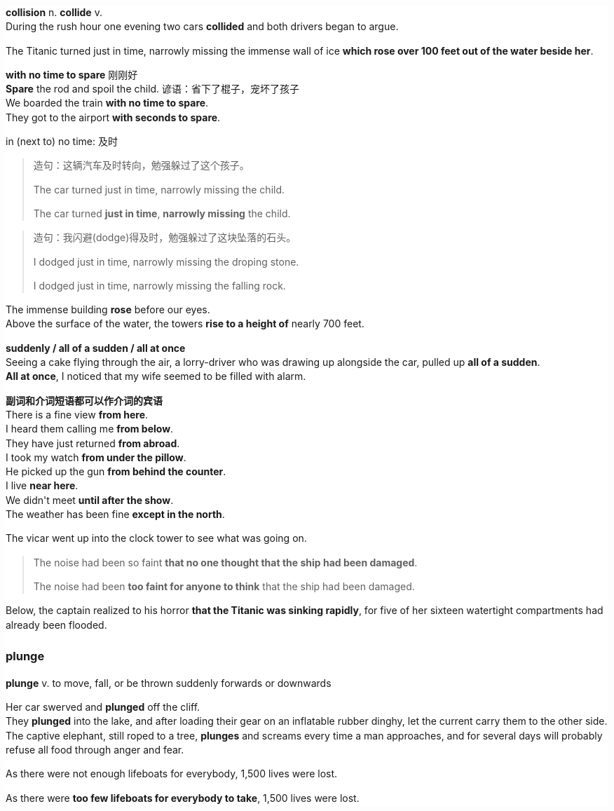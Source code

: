 **collision** n. **collide** v.\
During the rush hour one evening two cars **collided** and both drivers began to argue.

The Titanic turned just in time, narrowly missing the immense wall of ice **which rose over 100 feet out of the water beside her**.

**with no time to spare** 刚刚好\
**Spare** the rod and spoil the child. 谚语：省下了棍子，宠坏了孩子\
We boarded the train **with no time to spare**.\
They got to the airport **with seconds to spare**.

in (next to) no time: 及时

> 造句：这辆汽车及时转向，勉强躲过了这个孩子。
>
> The car turned just in time, narrowly missing the child.
>
> The car turned **just in time**, **narrowly missing** the child.

> 造句：我闪避(dodge)得及时，勉强躲过了这块坠落的石头。
>
> I dodged just in time, narrowly missing the droping stone.
>
> I dodged just in time, narrowly missing the falling rock.

The immense building **rose** before our eyes.\
Above the surface of the water, the towers **rise to a height of** nearly 700 feet.

**suddenly / all of a sudden / all at once**\
Seeing a cake flying through the air, a lorry-driver who was drawing up alongside the car, pulled up **all of a sudden**.\
**All at once**, I noticed that my wife seemed to be filled with alarm.

**副词和介词短语都可以作介词的宾语**\
There is a fine view **from here**.\
I heard them calling me **from below**.\
They have just returned **from abroad**.\
I took my watch **from under the pillow**.\
He picked up the gun **from behind the counter**.\
I live **near here**.\
We didn't meet **until after the show**.\
The weather has been fine **except in the north**.

The vicar went up into the clock tower to see what was going on.

> The noise had been so faint **that no one thought that the ship had been damaged**.
>
> The noise had been **too faint for anyone to think** that the ship had been damaged.

Below, the captain realized to his horror **that the Titanic was sinking rapidly**, for five of her sixteen watertight compartments had already been flooded.

### plunge

**plunge** v. to move, fall, or be thrown suddenly forwards or downwards

Her car swerved and **plunged** off the cliff.\
They **plunged** into the lake, and after loading their gear on an inflatable rubber dinghy, let the current carry them to the other side.\
The captive elephant, still roped to a tree, **plunges** and screams every time a man approaches, and for several days will probably refuse all food through anger and fear.

As there were not enough lifeboats for everybody, 1,500 lives were lost.

As there were **too few lifeboats for everybody to take**, 1,500 lives were lost.
